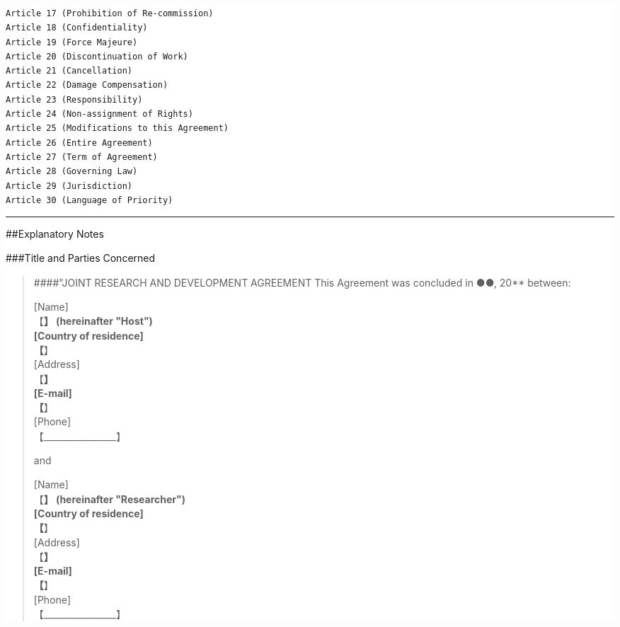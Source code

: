 ```
Article 17 (Prohibition of Re-commission)
Article 18 (Confidentiality)
Article 19 (Force Majeure)
Article 20 (Discontinuation of Work)
Article 21 (Cancellation)
Article 22 (Damage Compensation)   
Article 23 (Responsibility)
Article 24 (Non-assignment of Rights)
Article 25 (Modifications to this Agreement)
Article 26 (Entire Agreement)
Article 27 (Term of Agreement)
Article 28 (Governing Law)
Article 29 (Jurisdiction)
Article 30 (Language of Priority)
```



---

##Explanatory Notes


###Title and Parties Concerned

>####"JOINT RESEARCH AND DEVELOPMENT AGREEMENT
> This Agreement was concluded in ●●, 20** between:  
>   
> [Name]                                            
> 【________________】  (hereinafter "Host")  
> [Country of residence]  
> 【________________】  
> [Address]  
> 【________________】  
> [E-mail]  
> 【________________】  
> [Phone]  
> 【________________】  
> 
> 
> 
> 
> and  
>   
> [Name]    				              	
> 【________________】  (hereinafter "Researcher")  
> [Country of residence]  
> 【________________】  
> [Address]  
> 【________________】  
> [E-mail]  
> 【________________】  
> [Phone]  
> 【________________】  
  